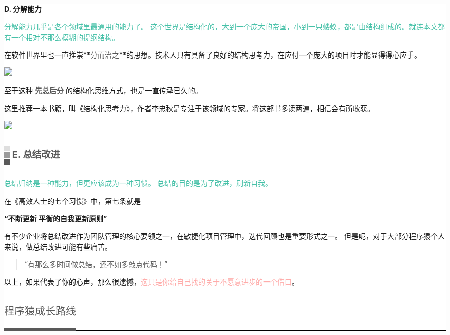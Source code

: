 **D. 分解能力**
</section>

<span style="color: rgb(71, 193, 168);">分解能力几乎是各个领域里最通用的能力了。
这个世界是结构化的，大到一个庞大的帝国，小到一只蝼蚁，都是由结构组成的。就连本文都有一个相对不那么模糊的提纲结构。</span>

在软件世界里也一直推崇**<span style="color: rgb(85, 85, 85);">分而治之</span>**的思想。技术人只有具备了良好的结构思考力，在应付一个庞大的项目时才能显得得心应手。

![](https://mmbiz.qpic.cn/mmbiz_png/mtrrKXoAzqqnHwBqa5DrY1Eib75HicobTCINst6bsLicuPRLDDialR6Igv1Kfia7SePU73ryhlQ7bIC8SqMrasEoCUA/640?wx_fmt=png)

至于这种&nbsp;**<span style="color: rgb(85, 85, 85);">先总后分</span>** 的结构化思维方式，也是一直传承已久的。

这里推荐一本书籍，叫《结构化思考力》，作者李忠秋是专注于该领域的专家。将这部书多读两遍，相信会有所收获。

![](https://mmbiz.qpic.cn/mmbiz_jpg/mtrrKXoAzqqnHwBqa5DrY1Eib75HicobTC0sdiapgI7ceePibDYzkz7ZHnoOEq4qrx5kxOA1xibfYlGu6aicTCU9s5WQ/640?wx_fmt=jpeg)

<section style="white-space: normal;color: rgb(89, 89, 89);font-size: 18px;max-width: 100%;box-sizing: border-box;width: 0.6em;display: inline-block;vertical-align: middle;word-wrap: break-word !important;"><span style="max-width: 100%;box-sizing: border-box;width: 0.6em;height: 0.6em;display: block;opacity: 0.2;background-color: rgb(89, 89, 89);word-wrap: break-word !important;"></span><span style="margin-top: 2px;margin-bottom: 2px;max-width: 100%;box-sizing: border-box;width: 0.6em;height: 0.6em;display: block;opacity: 0.6;background-color: rgb(89, 89, 89);word-wrap: break-word !important;"></span><span style="max-width: 100%;box-sizing: border-box;width: 0.6em;height: 0.6em;display: block;opacity: 1;background-color: rgb(89, 89, 89);word-wrap: break-word !important;"></span></section><section style="padding-left: 5px;white-space: normal;color: rgb(89, 89, 89);font-size: 18px;max-width: 100%;box-sizing: border-box;display: inline-block;vertical-align: middle;word-wrap: break-word !important;">

**E. 总结改进**
</section>

<span style="color: rgb(71, 193, 168);">总结归纳是一种能力，但更应该成为一种习惯。
总结的目的是为了改进，刷新自我。</span>

在《高效人士的七个习惯》中，第七条就是

**“****不断更新 平衡的自我更新原则****”**

有不少企业将总结改进作为团队管理的核心要领之一，在敏捷化项目管理中，迭代回顾也是重要形式之一。
但是呢，对于大部分程序猿个人来说，做总结改进可能有些痛苦。

> “有那么多时间做总结，还不如多敲点代码！”

以上，如果代表了你的心声，那么很遗憾，<span style="color: rgb(255, 172, 170);">这只是你给自己找的关于不愿意进步的一个借口</span>。

<section style="white-space: normal;max-width: 100%;box-sizing: border-box;word-wrap: break-word !important;"><section class="" powered-by="xiumi.us" style="max-width: 100%;box-sizing: border-box;word-wrap: break-word !important;"><section style="margin-top: 0.5em;margin-bottom: 0.5em;max-width: 100%;box-sizing: border-box;border-bottom: 1px solid black;line-height: 1.2;word-wrap: break-word !important;"><section style="margin-bottom: -1px;max-width: 100%;box-sizing: border-box;display: inline-block;border-bottom: 6px solid rgb(89, 89, 89);border-top-color: rgb(89, 89, 89);border-right-color: rgb(89, 89, 89);border-left-color: rgb(89, 89, 89);font-size: 20px;color: rgb(89, 89, 89);word-wrap: break-word !important;">

程序猿成长路线

<span style="font-size: 16px;">
</span>
